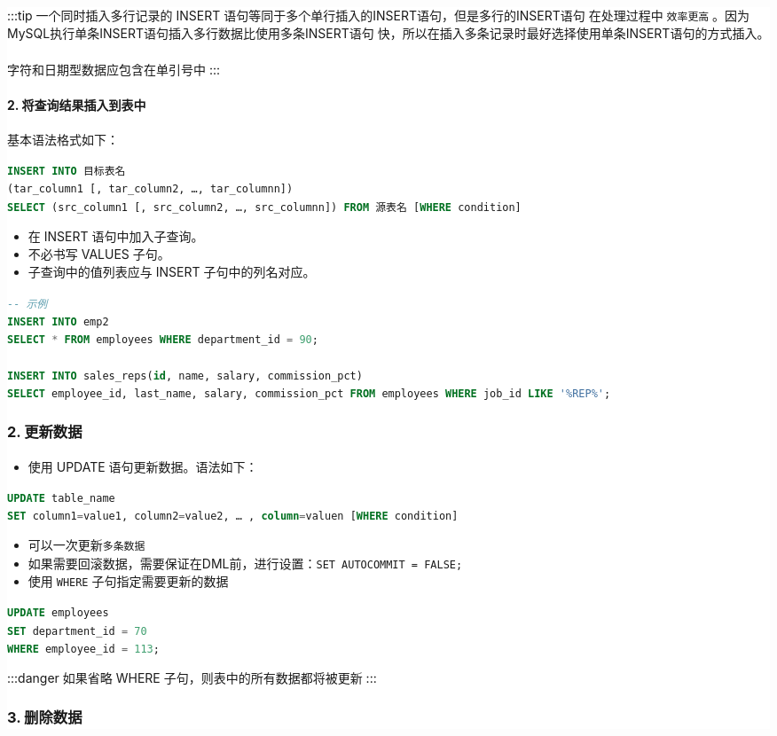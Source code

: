 :::tip
一个同时插入多行记录的 INSERT 语句等同于多个单行插入的INSERT语句，但是多行的INSERT语句
在处理过程中 `效率更高` 。因为MySQL执行单条INSERT语句插入多行数据比使用多条INSERT语句
快，所以在插入多条记录时最好选择使用单条INSERT语句的方式插入。
<br><br>
字符和日期型数据应包含在单引号中
:::

#### 2. 将查询结果插入到表中

基本语法格式如下：

```sql
INSERT INTO 目标表名 
(tar_column1 [, tar_column2, …, tar_columnn]) 
SELECT (src_column1 [, src_column2, …, src_columnn]) FROM 源表名 [WHERE condition]
```

- 在 INSERT 语句中加入子查询。
- 不必书写 VALUES 子句。
- 子查询中的值列表应与 INSERT 子句中的列名对应。

```sql
-- 示例
INSERT INTO emp2 
SELECT * FROM employees WHERE department_id = 90;

INSERT INTO sales_reps(id, name, salary, commission_pct) 
SELECT employee_id, last_name, salary, commission_pct FROM employees WHERE job_id LIKE '%REP%';
```

### 2. 更新数据

- 使用 UPDATE 语句更新数据。语法如下：

```sql
UPDATE table_name 
SET column1=value1, column2=value2, … , column=valuen [WHERE condition]
```

- 可以一次更新`多条数据`
- 如果需要回滚数据，需要保证在DML前，进行设置：`SET AUTOCOMMIT = FALSE;`
- 使用 `WHERE` 子句指定需要更新的数据

```sql
UPDATE employees 
SET department_id = 70 
WHERE employee_id = 113;
```

:::danger
如果省略 WHERE 子句，则表中的所有数据都将被更新
:::


### 3. 删除数据
